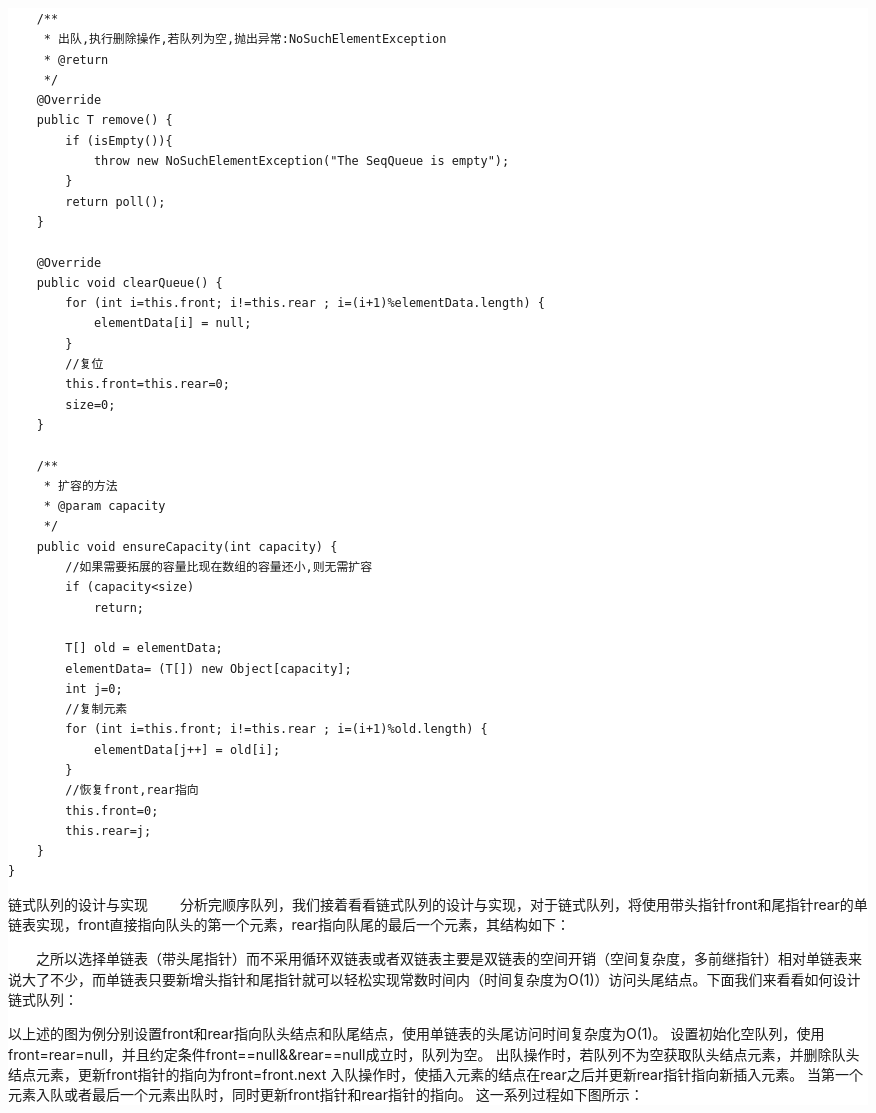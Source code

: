 	    /**
	     * 出队,执行删除操作,若队列为空,抛出异常:NoSuchElementException
	     * @return
	     */
	    @Override
	    public T remove() {
	        if (isEmpty()){
	            throw new NoSuchElementException("The SeqQueue is empty");
	        }
	        return poll();
	    }
	
	    @Override
	    public void clearQueue() {
	        for (int i=this.front; i!=this.rear ; i=(i+1)%elementData.length) {
	            elementData[i] = null;
	        }
	        //复位
	        this.front=this.rear=0;
	        size=0;
	    }
	
	    /**
	     * 扩容的方法
	     * @param capacity
	     */
	    public void ensureCapacity(int capacity) {
	        //如果需要拓展的容量比现在数组的容量还小,则无需扩容
	        if (capacity<size)
	            return;
	
	        T[] old = elementData;
	        elementData= (T[]) new Object[capacity];
	        int j=0;
	        //复制元素
	        for (int i=this.front; i!=this.rear ; i=(i+1)%old.length) {
	            elementData[j++] = old[i];
	        }
	        //恢复front,rear指向
	        this.front=0;
	        this.rear=j;
	    }
	}

链式队列的设计与实现
  分析完顺序队列，我们接着看看链式队列的设计与实现，对于链式队列，将使用带头指针front和尾指针rear的单链表实现，front直接指向队头的第一个元素，rear指向队尾的最后一个元素，其结构如下： 

  之所以选择单链表（带头尾指针）而不采用循环双链表或者双链表主要是双链表的空间开销（空间复杂度，多前继指针）相对单链表来说大了不少，而单链表只要新增头指针和尾指针就可以轻松实现常数时间内（时间复杂度为O(1)）访问头尾结点。下面我们来看看如何设计链式队列：

以上述的图为例分别设置front和rear指向队头结点和队尾结点，使用单链表的头尾访问时间复杂度为O(1)。
设置初始化空队列，使用front=rear=null，并且约定条件front==null&&rear==null成立时，队列为空。
出队操作时，若队列不为空获取队头结点元素，并删除队头结点元素，更新front指针的指向为front=front.next
入队操作时，使插入元素的结点在rear之后并更新rear指针指向新插入元素。
当第一个元素入队或者最后一个元素出队时，同时更新front指针和rear指针的指向。 
这一系列过程如下图所示：
